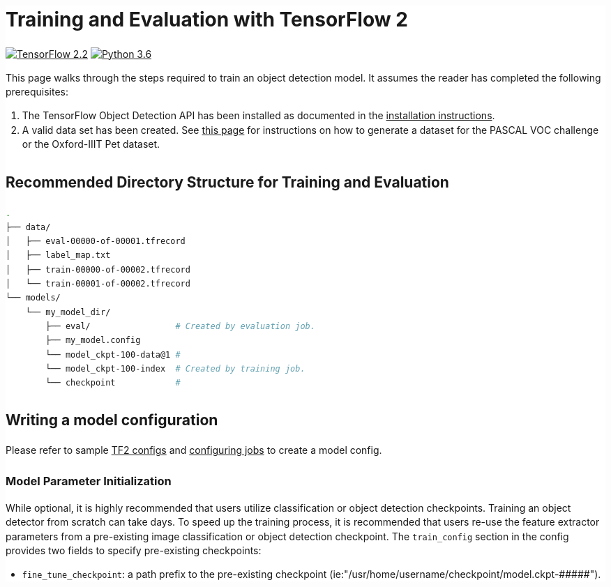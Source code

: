 # Training and Evaluation with TensorFlow 2

[![TensorFlow 2.2](https://img.shields.io/badge/TensorFlow-2.2-FF6F00?logo=tensorflow)](https://github.com/tensorflow/tensorflow/releases/tag/v2.2.0)
[![Python 3.6](https://img.shields.io/badge/Python-3.6-3776AB)](https://www.python.org/downloads/release/python-360/)

This page walks through the steps required to train an object detection model.
It assumes the reader has completed the following prerequisites:

1.  The TensorFlow Object Detection API has been installed as documented in the
    [installation instructions](tf2.md#installation).
2.  A valid data set has been created. See [this page](preparing_inputs.md) for
    instructions on how to generate a dataset for the PASCAL VOC challenge or
    the Oxford-IIIT Pet dataset.

## Recommended Directory Structure for Training and Evaluation

```bash
.
├── data/
│   ├── eval-00000-of-00001.tfrecord
│   ├── label_map.txt
│   ├── train-00000-of-00002.tfrecord
│   └── train-00001-of-00002.tfrecord
└── models/
    └── my_model_dir/
        ├── eval/                 # Created by evaluation job.
        ├── my_model.config
        └── model_ckpt-100-data@1 #
        └── model_ckpt-100-index  # Created by training job.
        └── checkpoint            #
```

## Writing a model configuration

Please refer to sample [TF2 configs](../configs/tf2) and
[configuring jobs](configuring_jobs.md) to create a model config.

### Model Parameter Initialization

While optional, it is highly recommended that users utilize classification or
object detection checkpoints. Training an object detector from scratch can take
days. To speed up the training process, it is recommended that users re-use the
feature extractor parameters from a pre-existing image classification or object
detection checkpoint. The `train_config` section in the config provides two
fields to specify pre-existing checkpoints:

*   `fine_tune_checkpoint`: a path prefix to the pre-existing checkpoint
    (ie:"/usr/home/username/checkpoint/model.ckpt-#####").
